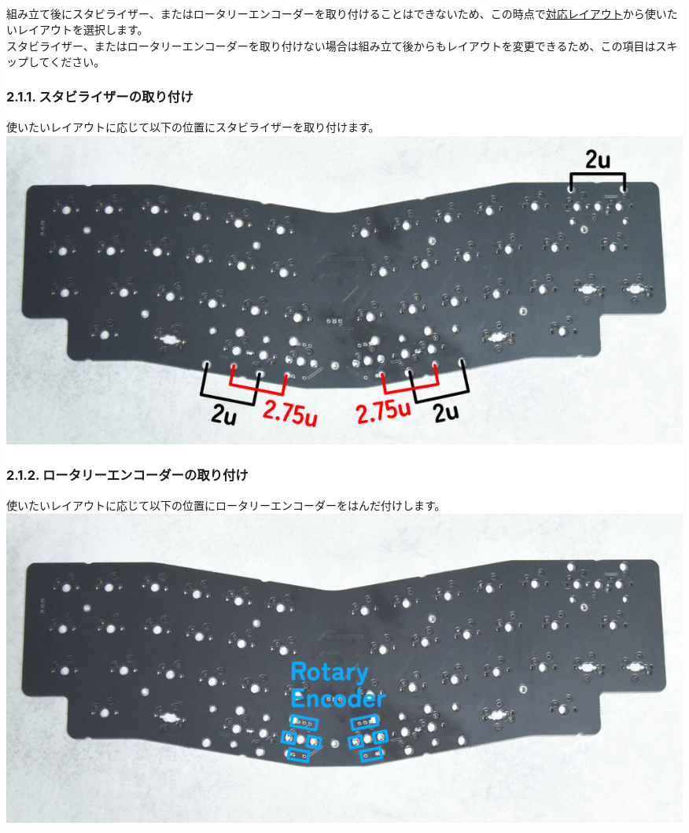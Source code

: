 組み立て後にスタビライザー、またはロータリーエンコーダーを取り付けることはできないため、この時点で[対応レイアウト](https://www.keyboard-layout-editor.com/#/gists/28697eab129d40e1805bf8ff4fb0f721)から使いたいレイアウトを選択します。  
スタビライザー、またはロータリーエンコーダーを取り付けない場合は組み立て後からもレイアウトを変更できるため、この項目はスキップしてください。


<a id="org5952f04"></a>

### 2.1.1. スタビライザーの取り付け

使いたいレイアウトに応じて以下の位置にスタビライザーを取り付けます。  
![img](./images/install_stabilizers.jpg)


<a id="org2dfe9b0"></a>

### 2.1.2. ロータリーエンコーダーの取り付け

使いたいレイアウトに応じて以下の位置にロータリーエンコーダーをはんだ付けします。  
![img](./images/install_rotary_encoders.jpg)
